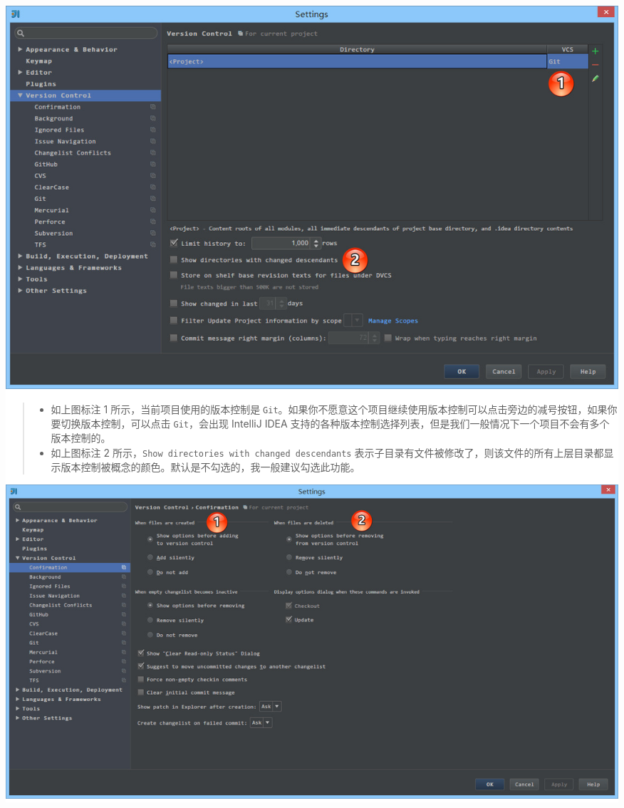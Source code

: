 ![版本控制相关的常用设置说明](images/xvi-f-version-control-system-settings-introduce-1.jpg)

> * 如上图标注 1 所示，当前项目使用的版本控制是 `Git`。如果你不愿意这个项目继续使用版本控制可以点击旁边的减号按钮，如果你要切换版本控制，可以点击 `Git`，会出现 IntelliJ IDEA 支持的各种版本控制选择列表，但是我们一般情况下一个项目不会有多个版本控制的。
> * 如上图标注 2 所示，`Show directories with changed descendants` 表示子目录有文件被修改了，则该文件的所有上层目录都显示版本控制被概念的颜色。默认是不勾选的，我一般建议勾选此功能。

![版本控制相关的常用设置说明](images/xvi-f-version-control-system-settings-introduce-2.jpg)
